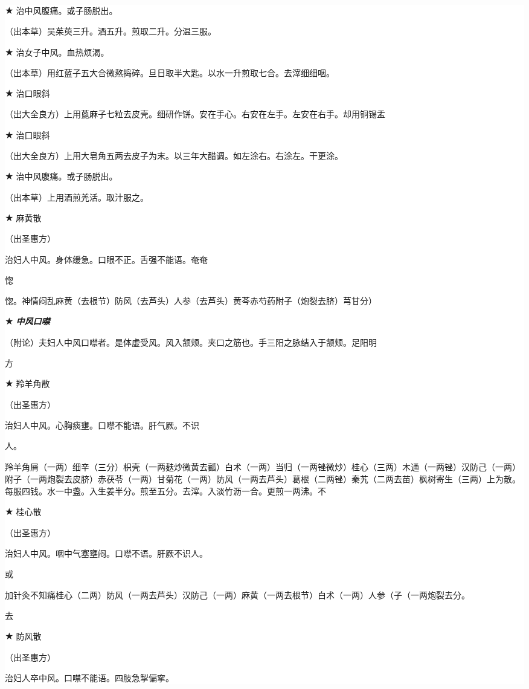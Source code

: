 ★ 治中风腹痛。或子肠脱出。  

（出本草）吴茱萸三升。酒五升。煎取二升。分温三服。  

★ 治女子中风。血热烦渴。  

（出本草）用红蓝子五大合微熬捣碎。旦日取半大匙。以水一升煎取七合。去滓细细咽。  

★ 治口眼斜  

（出大全良方）上用蓖麻子七粒去皮壳。细研作饼。安在手心。右安在左手。左安在右手。却用铜锡盂  

★ 治口眼斜  

（出大全良方）上用大皂角五两去皮子为末。以三年大醋调。如左涂右。右涂左。干更涂。  

★ 治中风腹痛。或子肠脱出。  

（出本草）上用酒煎羌活。取汁服之。  

★ 麻黄散  

（出圣惠方）  

治妇人中风。身体缓急。口眼不正。舌强不能语。奄奄  

惚  

惚。神情闷乱麻黄（去根节）防风（去芦头）人参（去芦头）黄芩赤芍药附子（炮裂去脐）芎甘分）  

★ ***中风口噤***  

（附论）夫妇人中风口噤者。是体虚受风。风入颔颊。夹口之筋也。手三阳之脉结入于颔颊。足阳明  

方  

★ 羚羊角散  

（出圣惠方）  

治妇人中风。心胸痰壅。口噤不能语。肝气厥。不识  

人。  

羚羊角屑（一两）细辛（三分）枳壳（一两麸炒微黄去瓤）白术（一两）当归（一两锉微炒）桂心（三两）木通（一两锉）汉防己（一两）附子（一两炮裂去皮脐）赤茯苓（一两）甘菊花（一两）防风（一两去芦头）葛根（二两锉）秦艽（二两去苗）枫树寄生（三两）上为散。每服四钱。水一中盏。入生姜半分。煎至五分。去滓。入淡竹沥一合。更煎一两沸。不  

★ 桂心散  

（出圣惠方）  

治妇人中风。咽中气塞壅闷。口噤不语。肝厥不识人。  

或  

加针灸不知痛桂心（二两）防风（一两去芦头）汉防己（一两）麻黄（一两去根节）白术（一两）人参（子（一两炮裂去分。  

去  

★ 防风散  

（出圣惠方）  

治妇人卒中风。口噤不能语。四肢急掣偏挛。  
